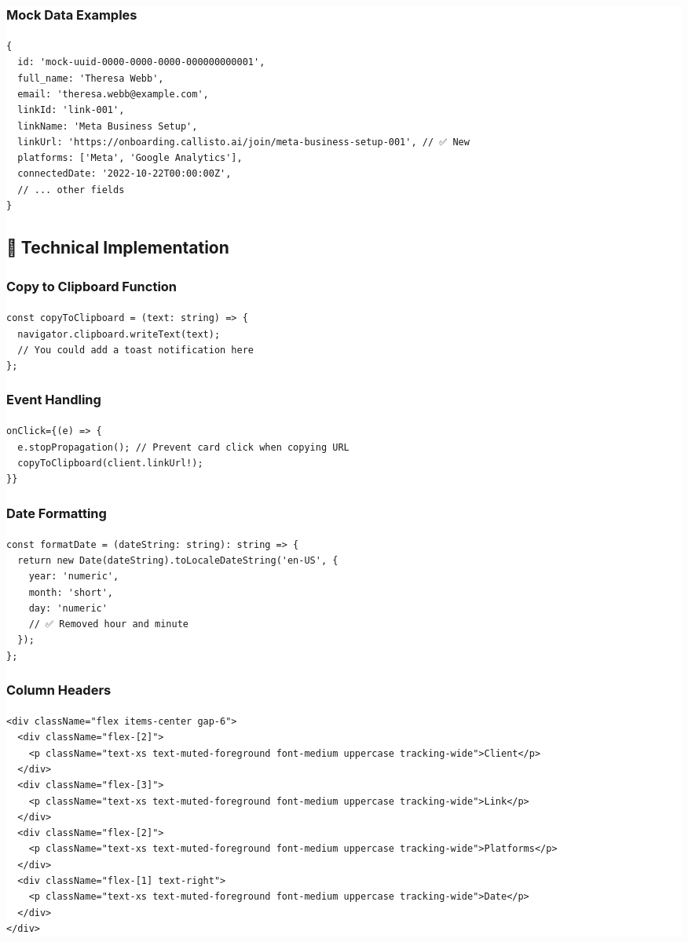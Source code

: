 ### Mock Data Examples
```tsx
{
  id: 'mock-uuid-0000-0000-0000-000000000001',
  full_name: 'Theresa Webb',
  email: 'theresa.webb@example.com',
  linkId: 'link-001',
  linkName: 'Meta Business Setup',
  linkUrl: 'https://onboarding.callisto.ai/join/meta-business-setup-001', // ✅ New
  platforms: ['Meta', 'Google Analytics'],
  connectedDate: '2022-10-22T00:00:00Z',
  // ... other fields
}
```

## 🔧 Technical Implementation

### Copy to Clipboard Function
```tsx
const copyToClipboard = (text: string) => {
  navigator.clipboard.writeText(text);
  // You could add a toast notification here
};
```

### Event Handling
```tsx
onClick={(e) => {
  e.stopPropagation(); // Prevent card click when copying URL
  copyToClipboard(client.linkUrl!);
}}
```

### Date Formatting
```tsx
const formatDate = (dateString: string): string => {
  return new Date(dateString).toLocaleDateString('en-US', {
    year: 'numeric',
    month: 'short',
    day: 'numeric'
    // ✅ Removed hour and minute
  });
};
```

### Column Headers
```tsx
<div className="flex items-center gap-6">
  <div className="flex-[2]">
    <p className="text-xs text-muted-foreground font-medium uppercase tracking-wide">Client</p>
  </div>
  <div className="flex-[3]">
    <p className="text-xs text-muted-foreground font-medium uppercase tracking-wide">Link</p>
  </div>
  <div className="flex-[2]">
    <p className="text-xs text-muted-foreground font-medium uppercase tracking-wide">Platforms</p>
  </div>
  <div className="flex-[1] text-right">
    <p className="text-xs text-muted-foreground font-medium uppercase tracking-wide">Date</p>
  </div>
</div>
```

